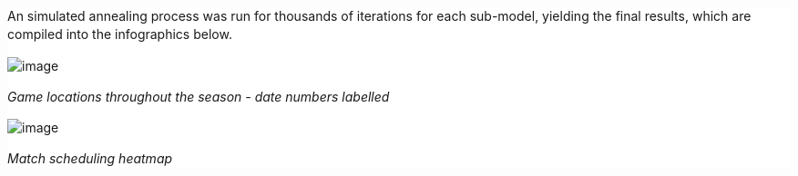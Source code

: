 An simulated annealing process was run for thousands of iterations for each sub-model, yielding the final results, which are compiled into the infographics below.

<img width="1006" height="536" alt="image" src="https://github.com/user-attachments/assets/0850fd8c-453b-4d5f-8e9b-3447b28631d3" />

*Game locations throughout the season - date numbers labelled*

<img width="1464" height="1207" alt="image" src="https://github.com/user-attachments/assets/6b97a3ff-a6b6-4335-81b6-65b08df90ef0" />

*Match scheduling heatmap*
